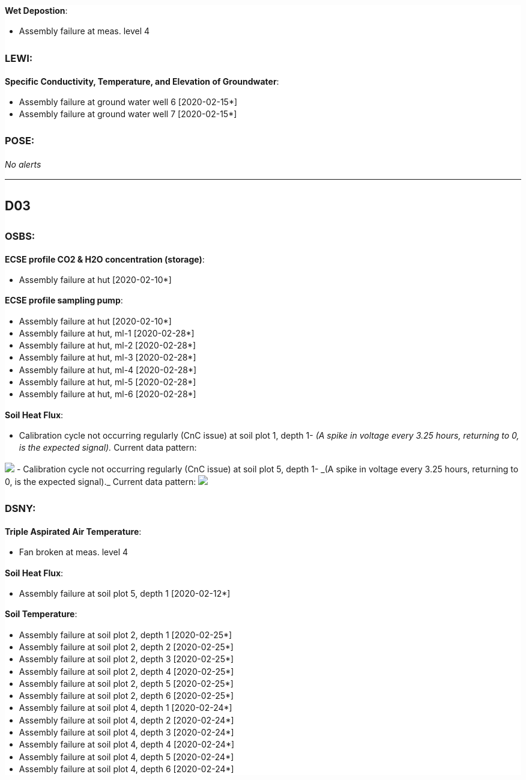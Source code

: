 **Wet Depostion**:
 - Assembly failure at meas. level 4

### LEWI:

**Specific Conductivity, Temperature, and Elevation of Groundwater**:
 - Assembly failure at ground water well 6 [2020-02-15*]
 - Assembly failure at ground water well 7 [2020-02-15*]

### POSE:

_No alerts_

***
## D03

### OSBS:

**ECSE profile CO2 & H2O concentration (storage)**:
 - Assembly failure at hut [2020-02-10*]

**ECSE profile sampling pump**:
 - Assembly failure at hut [2020-02-10*]
 - Assembly failure at hut, ml-1 [2020-02-28*]
 - Assembly failure at hut, ml-2 [2020-02-28*]
 - Assembly failure at hut, ml-3 [2020-02-28*]
 - Assembly failure at hut, ml-4 [2020-02-28*]
 - Assembly failure at hut, ml-5 [2020-02-28*]
 - Assembly failure at hut, ml-6 [2020-02-28*]

**Soil Heat Flux**:
 - Calibration cycle not occurring regularly (CnC issue) at soil plot 1, depth 1- _(A spike in voltage every 3.25 hours, returning to 0, is the expected signal)._ Current data pattern:

<img src="/scratch/SOM/rollingAnalysis/RptDp00/smartAlerts/imgs/NEON.D03.OSBS.DP0.00040.001.01800.001.501.000-2020-02-29.png">
 - Calibration cycle not occurring regularly (CnC issue) at soil plot 5, depth 1- _(A spike in voltage every 3.25 hours, returning to 0, is the expected signal)._ Current data pattern:

<img src="/scratch/SOM/rollingAnalysis/RptDp00/smartAlerts/imgs/NEON.D03.OSBS.DP0.00040.001.01800.005.501.000-2020-02-29.png">

### DSNY:

**Triple Aspirated Air Temperature**:
 - Fan broken at meas. level 4

**Soil Heat Flux**:
 - Assembly failure at soil plot 5, depth 1 [2020-02-12*]

**Soil Temperature**:
 - Assembly failure at soil plot 2, depth 1 [2020-02-25*]
 - Assembly failure at soil plot 2, depth 2 [2020-02-25*]
 - Assembly failure at soil plot 2, depth 3 [2020-02-25*]
 - Assembly failure at soil plot 2, depth 4 [2020-02-25*]
 - Assembly failure at soil plot 2, depth 5 [2020-02-25*]
 - Assembly failure at soil plot 2, depth 6 [2020-02-25*]
 - Assembly failure at soil plot 4, depth 1 [2020-02-24*]
 - Assembly failure at soil plot 4, depth 2 [2020-02-24*]
 - Assembly failure at soil plot 4, depth 3 [2020-02-24*]
 - Assembly failure at soil plot 4, depth 4 [2020-02-24*]
 - Assembly failure at soil plot 4, depth 5 [2020-02-24*]
 - Assembly failure at soil plot 4, depth 6 [2020-02-24*]
